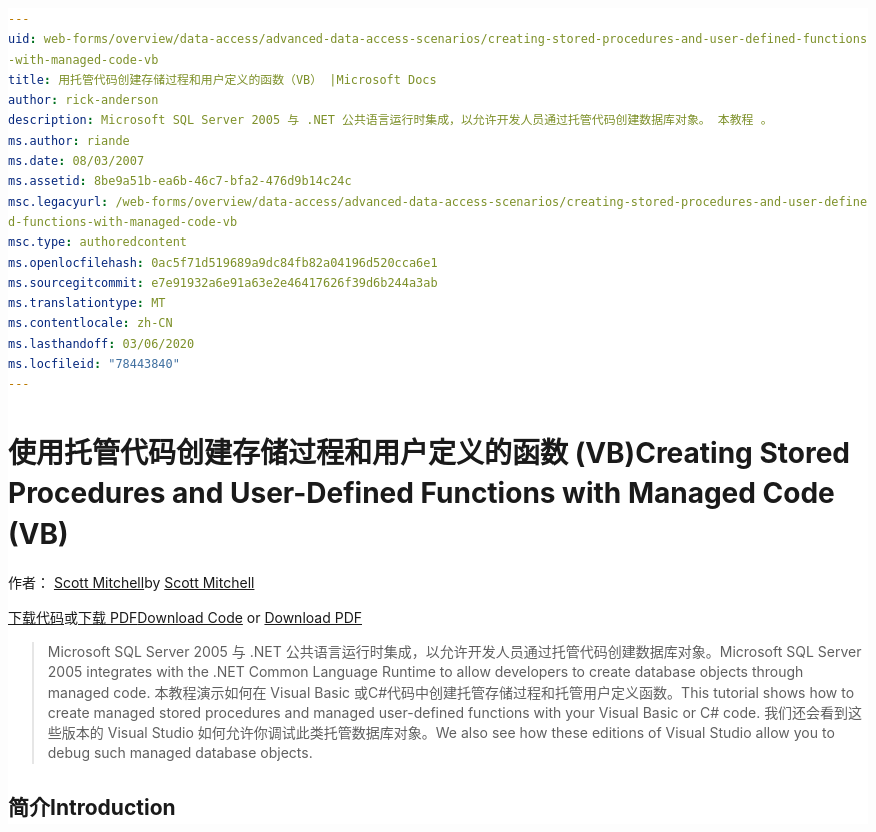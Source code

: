 ```yaml
---
uid: web-forms/overview/data-access/advanced-data-access-scenarios/creating-stored-procedures-and-user-defined-functions-with-managed-code-vb
title: 用托管代码创建存储过程和用户定义的函数（VB） |Microsoft Docs
author: rick-anderson
description: Microsoft SQL Server 2005 与 .NET 公共语言运行时集成，以允许开发人员通过托管代码创建数据库对象。 本教程 。
ms.author: riande
ms.date: 08/03/2007
ms.assetid: 8be9a51b-ea6b-46c7-bfa2-476d9b14c24c
msc.legacyurl: /web-forms/overview/data-access/advanced-data-access-scenarios/creating-stored-procedures-and-user-defined-functions-with-managed-code-vb
msc.type: authoredcontent
ms.openlocfilehash: 0ac5f71d519689a9dc84fb82a04196d520cca6e1
ms.sourcegitcommit: e7e91932a6e91a63e2e46417626f39d6b244a3ab
ms.translationtype: MT
ms.contentlocale: zh-CN
ms.lasthandoff: 03/06/2020
ms.locfileid: "78443840"
---
```

# <a name="creating-stored-procedures-and-user-defined-functions-with-managed-code-vb"></a><span data-ttu-id="1e5ec-104">使用托管代码创建存储过程和用户定义的函数 (VB)</span><span class="sxs-lookup"><span data-stu-id="1e5ec-104">Creating Stored Procedures and User-Defined Functions with Managed Code (VB)</span></span>

<span data-ttu-id="1e5ec-105">作者： [Scott Mitchell](https://twitter.com/ScottOnWriting)</span><span class="sxs-lookup"><span data-stu-id="1e5ec-105">by [Scott Mitchell](https://twitter.com/ScottOnWriting)</span></span>

<span data-ttu-id="1e5ec-106">[下载代码](https://download.microsoft.com/download/3/9/f/39f92b37-e92e-4ab3-909e-b4ef23d01aa3/ASPNET_Data_Tutorial_75_VB.zip)或[下载 PDF](creating-stored-procedures-and-user-defined-functions-with-managed-code-vb/_static/datatutorial75vb1.pdf)</span><span class="sxs-lookup"><span data-stu-id="1e5ec-106">[Download Code](https://download.microsoft.com/download/3/9/f/39f92b37-e92e-4ab3-909e-b4ef23d01aa3/ASPNET_Data_Tutorial_75_VB.zip) or [Download PDF](creating-stored-procedures-and-user-defined-functions-with-managed-code-vb/_static/datatutorial75vb1.pdf)</span></span>

> <span data-ttu-id="1e5ec-107">Microsoft SQL Server 2005 与 .NET 公共语言运行时集成，以允许开发人员通过托管代码创建数据库对象。</span><span class="sxs-lookup"><span data-stu-id="1e5ec-107">Microsoft SQL Server 2005 integrates with the .NET Common Language Runtime to allow developers to create database objects through managed code.</span></span> <span data-ttu-id="1e5ec-108">本教程演示如何在 Visual Basic 或C#代码中创建托管存储过程和托管用户定义函数。</span><span class="sxs-lookup"><span data-stu-id="1e5ec-108">This tutorial shows how to create managed stored procedures and managed user-defined functions with your Visual Basic or C# code.</span></span> <span data-ttu-id="1e5ec-109">我们还会看到这些版本的 Visual Studio 如何允许你调试此类托管数据库对象。</span><span class="sxs-lookup"><span data-stu-id="1e5ec-109">We also see how these editions of Visual Studio allow you to debug such managed database objects.</span></span>

## <a name="introduction"></a><span data-ttu-id="1e5ec-110">简介</span><span class="sxs-lookup"><span data-stu-id="1e5ec-110">Introduction</span></span>
